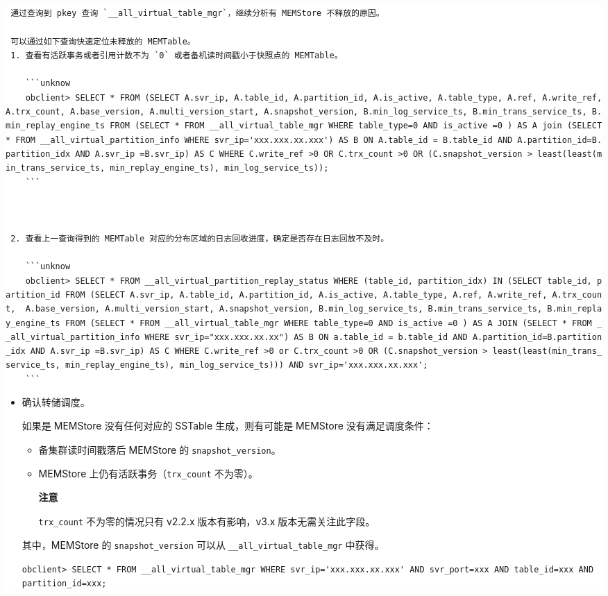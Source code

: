      

     通过查询到 pkey 查询 `__all_virtual_table_mgr`，继续分析有 MEMStore 不释放的原因。

     可以通过如下查询快速定位未释放的 MEMTable。
     1. 查看有活跃事务或者引用计数不为 `0` 或者备机读时间戳小于快照点的 MEMTable。

        ```unknow
        obclient> SELECT * FROM (SELECT A.svr_ip, A.table_id, A.partition_id, A.is_active, A.table_type, A.ref, A.write_ref, A.trx_count, A.base_version, A.multi_version_start, A.snapshot_version, B.min_log_service_ts, B.min_trans_service_ts, B.min_replay_engine_ts FROM (SELECT * FROM __all_virtual_table_mgr WHERE table_type=0 AND is_active =0 ) AS A join (SELECT * FROM __all_virtual_partition_info WHERE svr_ip='xxx.xxx.xx.xxx') AS B ON A.table_id = B.table_id AND A.partition_id=B.partition_idx AND A.svr_ip =B.svr_ip) AS C WHERE C.write_ref >0 OR C.trx_count >0 OR (C.snapshot_version > least(least(min_trans_service_ts, min_replay_engine_ts), min_log_service_ts));
        ```

        
     
     2. 查看上一查询得到的 MEMTable 对应的分布区域的日志回收进度，确定是否存在日志回放不及时。

        ```unknow
        obclient> SELECT * FROM __all_virtual_partition_replay_status WHERE (table_id, partition_idx) IN (SELECT table_id, partition_id FROM (SELECT A.svr_ip, A.table_id, A.partition_id, A.is_active, A.table_type, A.ref, A.write_ref, A.trx_count,  A.base_version, A.multi_version_start, A.snapshot_version, B.min_log_service_ts, B.min_trans_service_ts, B.min_replay_engine_ts FROM (SELECT * FROM __all_virtual_table_mgr WHERE table_type=0 AND is_active =0 ) AS A JOIN (SELECT * FROM __all_virtual_partition_info WHERE svr_ip="xxx.xxx.xx.xx") AS B ON a.table_id = b.table_id AND A.partition_id=B.partition_idx AND A.svr_ip =B.svr_ip) AS C WHERE C.write_ref >0 or C.trx_count >0 OR (C.snapshot_version > least(least(min_trans_service_ts, min_replay_engine_ts), min_log_service_ts))) AND svr_ip='xxx.xxx.xx.xxx';
        ```

        
     

     
   
   * 确认转储调度。

     如果是 MEMStore 没有任何对应的 SSTable 生成，则有可能是 MEMStore 没有满足调度条件：
     * 备集群读时间戳落后 MEMStore 的 `snapshot_version`。

       
     
     * MEMStore 上仍有活跃事务（`trx_count` 不为零）。

       **注意**

       

       `trx_count` 不为零的情况只有 v2.2.x 版本有影响，v3.x 版本无需关注此字段。
       
     

     

     其中，MEMStore 的 `snapshot_version` 可以从 `__all_virtual_table_mgr` 中获得。

     ```unknow
     obclient> SELECT * FROM __all_virtual_table_mgr WHERE svr_ip='xxx.xxx.xx.xxx' AND svr_port=xxx AND table_id=xxx AND partition_id=xxx;
     ```
